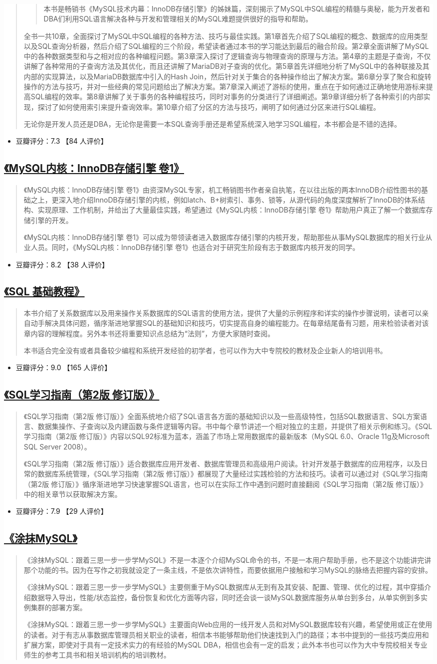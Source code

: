 > > 本书是畅销书《MySQL技术内幕：InnoDB存储引擎》的姊妹篇，深刻揭示了MySQL中SQL编程的精髓与奥秘，能为开发者和DBA们利用SQL语言解决各种与开发和管理相关的MySQL难题提供很好的指导和帮助。
>
> 全书一共10章，全面探讨了MySQL中SQL编程的各种方法、技巧与最佳实践。第1章首先介绍了SQL编程的概念、数据库的应用类型以及SQL查询分析器，然后介绍了SQL编程的三个阶段，希望读者通过本书的学习能达到最后的融合阶段。第2章全面讲解了MySQL中的各种数据类型和与之相对应的各种编程问题。第3章深入探讨了逻辑查询与物理查询的原理与方法。第4章的主题是子查询，不仅讲解了各种常用的子查询方法及其优化，而且还讲解了MariaDB对子查询的优化。第5章首先详细地分析了MySQL中的各种联接及其内部的实现算法，以及MariaDB数据库中引入的Hash Join，然后针对关于集合的各种操作给出了解决方案。第6章分享了聚合和旋转操作的方法与技巧，并对一些经典的常见问题给出了解决方案。第7章深入阐述了游标的使用，重点在于如何通过正确地使用游标来提高SQL编程的效率。第8章讲解了关于事务的各种编程技巧，同时对事务的分类进行了详细阐述。第9章详细分析了各种索引的内部实现，探讨了如何使用索引来提升查询效率。第10章介绍了分区的方法与技巧，阐明了如何通过分区来进行SQL编程。
>
> 无论你是开发人员还是DBA，无论你是需要一本SQL查询手册还是希望系统深入地学习SQL编程，本书都会是不错的选择。

* 豆瓣评分：7.3 【84 人评价】

## [《MySQL内核：InnoDB存储引擎 卷1》](https://union-click.jd.com)

> 《MySQL内核：InnoDB存储引擎 卷1》由资深MySQL专家，机工畅销图书作者亲自执笔，在以往出版的两本InnoDB介绍性图书的基础之上，更深入地介绍InnoDB存储引擎的内核，例如latch、B+树索引、事务、锁等，从源代码的角度深度解析了InnoDB的体系结构、实现原理、工作机制，并给出了大量最佳实践，希望通过《MySQL内核：InnoDB存储引擎 卷1》帮助用户真正了解一个数据库存储引擎的开发。
> 
> 《MySQL内核：InnoDB存储引擎 卷1》可以成为带领读者进入数据库存储引擎的内核开发，帮助那些从事MySQL数据库的相关行业从业人员。同时，《MySQL内核：InnoDB存储引擎 卷1》也适合对于研究生阶段有志于数据库内核开发的同学。

* 豆瓣评分：8.2 【38 人评价】

## [《SQL 基础教程》](https://union-click.jd.com)

> 本书介绍了关系数据库以及用来操作关系数据库的SQL语言的使用方法，提供了大量的示例程序和详实的操作步骤说明，读者可以亲自动手解决具体问题，循序渐进地掌握SQL的基础知识和技巧，切实提高自身的编程能力。在每章结尾备有习题，用来检验读者对该章内容的理解程度。另外本书还将重要知识点总结为“法则”，方便大家随时查阅。
> 
> 本书适合完全没有或者具备较少编程和系统开发经验的初学者，也可以作为大中专院校的教材及企业新人的培训用书。

* 豆瓣评分：9.0 【165 人评价】

## [《SQL学习指南（第2版 修订版）》](https://union-click.jd.com)

> 《SQL学习指南（第2版 修订版）》全面系统地介绍了SQL语言各方面的基础知识以及一些高级特性，包括SQL数据语言、SQL方案语言、数据集操作、子查询以及内建函数与条件逻辑等内容。书中每个章节讲述一个相对独立的主题，并提供了相关示例和练习。《SQL学习指南（第2版 修订版）》内容以SQL92标准为蓝本，涵盖了市场上常用数据库的最新版本（MySQL 6.0、Oracle 11g及Microsoft SQL Server 2008）。
> 
> 《SQL学习指南（第2版 修订版）》适合数据库应用开发者、数据库管理员和高级用户阅读。针对开发基于数据库的应用程序，以及日常的数据库系统管理，《SQL学习指南（第2版 修订版）》都展现了大量经过实践检验的方法和技巧。读者可以通过对《SQL学习指南（第2版 修订版）》循序渐进地学习快速掌握SQL语言，也可以在实际工作中遇到问题时直接翻阅《SQL学习指南（第2版 修订版）》中的相关章节以获取解决方案。

* 豆瓣评分：7.9 【29 人评价】

## [《涂抹MySQL》](https://union-click.jd.com)

> 《涂抹MySQL：跟着三思一步一步学MySQL》不是一本逐个介绍MySQL命令的书，不是一本用户帮助手册，也不是这个功能讲完讲那个功能的书。因为在写作之初我就设定了一条主线，不是依次讲特性，而要依据用户接触和学习MySQL的脉络去把握内容的安排。
> 
> 《涂抹MySQL：跟着三思一步一步学MySQL》主要侧重于MySQL数据库从无到有及其安装、配置、管理、优化的过程，其中穿插介绍数据导入导出，性能/状态监控，备份恢复和优化方面等内容，同时还会谈一谈MySQL数据库服务从单台到多台，从单实例到多实例集群的部署方案。
> 
> 《涂抹MySQL：跟着三思一步一步学MySQL》主要面向Web应用的一线开发人员和对MySQL数据库较有兴趣，希望使用或正在使用的读者。对于有志从事数据库管理员相关职业的读者，相信本书能够帮助他们快速找到入门的路径；本书中提到的一些技巧类应用和扩展方案，即使对于具有一定技术实力的有经验的MySQL DBA，相信也会有一定的启发；此外本书也可以作为大中专院校相关专业师生的参考工具书和相关培训机构的培训教材。
